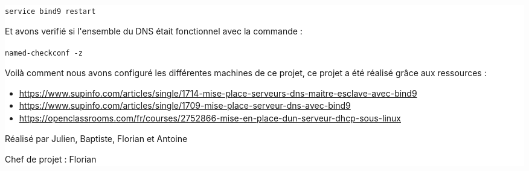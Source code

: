 	service bind9 restart
Et avons verifié si l'ensemble du DNS était fonctionnel avec la commande :

	named-checkconf -z

Voilà comment nous avons configuré les différentes machines de ce projet, ce projet a été réalisé grâce aux ressources : 

- https://www.supinfo.com/articles/single/1714-mise-place-serveurs-dns-maitre-esclave-avec-bind9
- https://www.supinfo.com/articles/single/1709-mise-place-serveur-dns-avec-bind9
- https://openclassrooms.com/fr/courses/2752866-mise-en-place-dun-serveur-dhcp-sous-linux

Réalisé par Julien, Baptiste, Florian et Antoine

Chef de projet :  Florian















